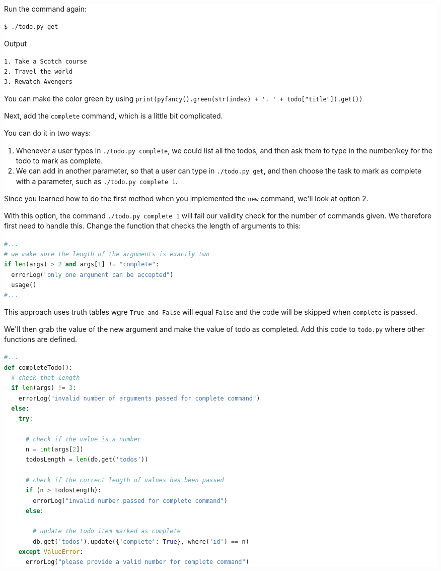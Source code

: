 
Run the command again:

```
$ ./todo.py get
```

Output

```
1. Take a Scotch course
2. Travel the world
3. Rewatch Avengers
```

You can make the color green by using `print(pyfancy().green(str(index) + '. ' + todo["title"]).get())`

Next, add the `complete` command, which is a little bit complicated.

You can do it in two ways:

1. Whenever a user types in `./todo.py complete`, we could list all the todos, and then ask them to type in the number/key for the todo to mark as complete.
2. We can add in another parameter, so that a user can type in `./todo.py get`, and then choose the task to mark as complete with a parameter, such as `./todo.py complete 1`.

Since you learned how to do the first method when you implemented the `new` command, we'll look at option 2.

With this option, the command `./todo.py complete 1` will fail our validity check for the number of commands given. We therefore first need to handle this. Change the function that checks the length of arguments to this:

```python
#...
# we make sure the length of the arguments is exactly two
if len(args) > 2 and args[1] != "complete":
  errorLog("only one argument can be accepted")
  usage()
#...
```

This approach uses truth tables wgre `True and False` will equal `False` and the code will be skipped when `complete` is passed.

We'll then grab the value of the new argument and make the value of todo as completed. Add this code to `todo.py` where other functions are defined.

```python
#...
def completeTodo():
  # check that length
  if len(args) != 3:
    errorLog("invalid number of arguments passed for complete command")
  else:
    try:

      # check if the value is a number
      n = int(args[2])
      todosLength = len(db.get('todos'))

      # check if the correct length of values has been passed
      if (n > todosLength):
        errorLog("invalid number passed for complete command")
      else:

        # update the todo item marked as complete
        db.get('todos').update({'complete': True}, where('id') == n)
    except ValueError:
      errorLog("please provide a valid number for complete command")
```